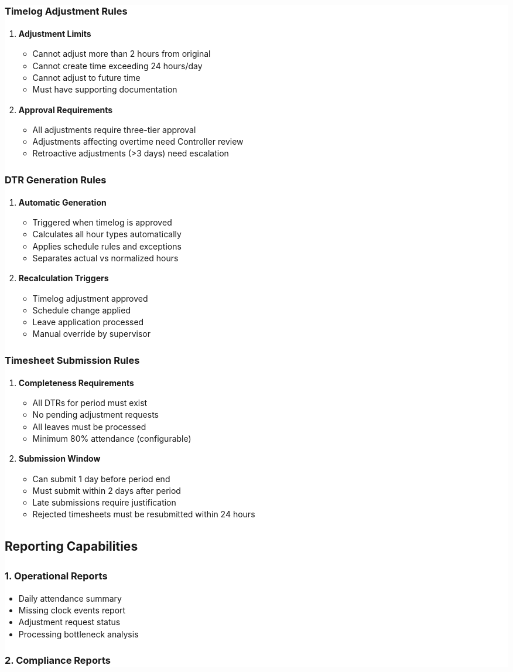 ### Timelog Adjustment Rules

1. **Adjustment Limits**
   - Cannot adjust more than 2 hours from original
   - Cannot create time exceeding 24 hours/day
   - Cannot adjust to future time
   - Must have supporting documentation

2. **Approval Requirements**
   - All adjustments require three-tier approval
   - Adjustments affecting overtime need Controller review
   - Retroactive adjustments (>3 days) need escalation

### DTR Generation Rules

1. **Automatic Generation**
   - Triggered when timelog is approved
   - Calculates all hour types automatically
   - Applies schedule rules and exceptions
   - Separates actual vs normalized hours

2. **Recalculation Triggers**
   - Timelog adjustment approved
   - Schedule change applied
   - Leave application processed
   - Manual override by supervisor

### Timesheet Submission Rules

1. **Completeness Requirements**
   - All DTRs for period must exist
   - No pending adjustment requests
   - All leaves must be processed
   - Minimum 80% attendance (configurable)

2. **Submission Window**
   - Can submit 1 day before period end
   - Must submit within 2 days after period
   - Late submissions require justification
   - Rejected timesheets must be resubmitted within 24 hours

## Reporting Capabilities

### 1. Operational Reports

- Daily attendance summary
- Missing clock events report
- Adjustment request status
- Processing bottleneck analysis

### 2. Compliance Reports
